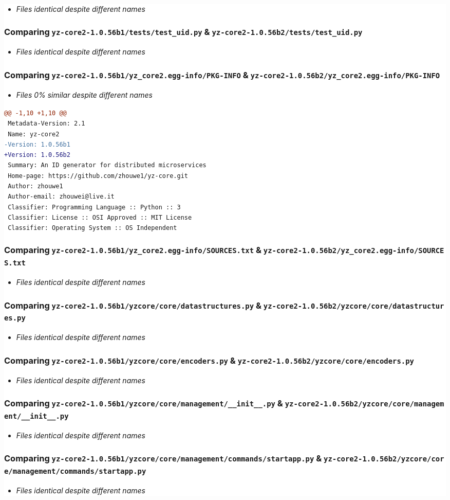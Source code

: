  * *Files identical despite different names*

### Comparing `yz-core2-1.0.56b1/tests/test_uid.py` & `yz-core2-1.0.56b2/tests/test_uid.py`

 * *Files identical despite different names*

### Comparing `yz-core2-1.0.56b1/yz_core2.egg-info/PKG-INFO` & `yz-core2-1.0.56b2/yz_core2.egg-info/PKG-INFO`

 * *Files 0% similar despite different names*

```diff
@@ -1,10 +1,10 @@
 Metadata-Version: 2.1
 Name: yz-core2
-Version: 1.0.56b1
+Version: 1.0.56b2
 Summary: An ID generator for distributed microservices
 Home-page: https://github.com/zhouwe1/yz-core.git
 Author: zhouwe1
 Author-email: zhouwei@live.it
 Classifier: Programming Language :: Python :: 3
 Classifier: License :: OSI Approved :: MIT License
 Classifier: Operating System :: OS Independent
```

### Comparing `yz-core2-1.0.56b1/yz_core2.egg-info/SOURCES.txt` & `yz-core2-1.0.56b2/yz_core2.egg-info/SOURCES.txt`

 * *Files identical despite different names*

### Comparing `yz-core2-1.0.56b1/yzcore/core/datastructures.py` & `yz-core2-1.0.56b2/yzcore/core/datastructures.py`

 * *Files identical despite different names*

### Comparing `yz-core2-1.0.56b1/yzcore/core/encoders.py` & `yz-core2-1.0.56b2/yzcore/core/encoders.py`

 * *Files identical despite different names*

### Comparing `yz-core2-1.0.56b1/yzcore/core/management/__init__.py` & `yz-core2-1.0.56b2/yzcore/core/management/__init__.py`

 * *Files identical despite different names*

### Comparing `yz-core2-1.0.56b1/yzcore/core/management/commands/startapp.py` & `yz-core2-1.0.56b2/yzcore/core/management/commands/startapp.py`

 * *Files identical despite different names*
